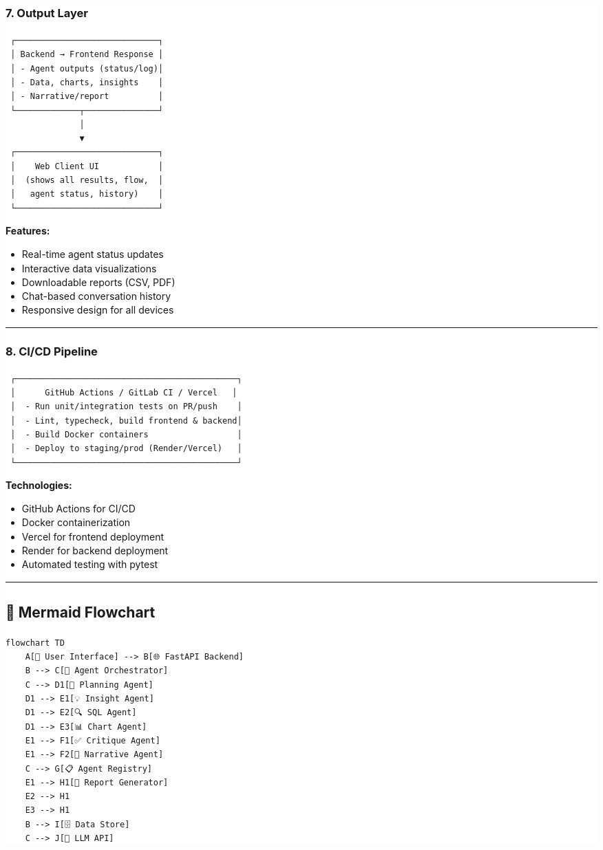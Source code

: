 ### **7. Output Layer**

```plaintext
 ┌─────────────────────────────┐
 │ Backend → Frontend Response │
 │ - Agent outputs (status/log)│
 │ - Data, charts, insights    │
 │ - Narrative/report          │
 └─────────────┬───────────────┘
               │
               ▼
 ┌─────────────────────────────┐
 │    Web Client UI            │
 │  (shows all results, flow,  │
 │   agent status, history)    │
 └─────────────────────────────┘
```

**Features:**
- Real-time agent status updates
- Interactive data visualizations
- Downloadable reports (CSV, PDF)
- Chat-based conversation history
- Responsive design for all devices

---

### **8. CI/CD Pipeline**

```plaintext
 ┌─────────────────────────────────────────────┐
 │      GitHub Actions / GitLab CI / Vercel   │
 │  - Run unit/integration tests on PR/push    │
 │  - Lint, typecheck, build frontend & backend│
 │  - Build Docker containers                  │
 │  - Deploy to staging/prod (Render/Vercel)   │
 └─────────────────────────────────────────────┘
```

**Technologies:**
- GitHub Actions for CI/CD
- Docker containerization
- Vercel for frontend deployment
- Render for backend deployment
- Automated testing with pytest

---

## 🔄 **Mermaid Flowchart**

```mermaid
flowchart TD
    A[👤 User Interface] --> B[🌐 FastAPI Backend]
    B --> C[🎯 Agent Orchestrator]
    C --> D1[🧠 Planning Agent]
    D1 --> E1[💡 Insight Agent]
    D1 --> E2[🔍 SQL Agent]
    D1 --> E3[📊 Chart Agent]
    E1 --> F1[✅ Critique Agent]
    E1 --> F2[📝 Narrative Agent]
    C --> G[📋 Agent Registry]
    E1 --> H1[📄 Report Generator]
    E2 --> H1
    E3 --> H1
    B --> I[🗄️ Data Store]
    C --> J[🤖 LLM API]
```